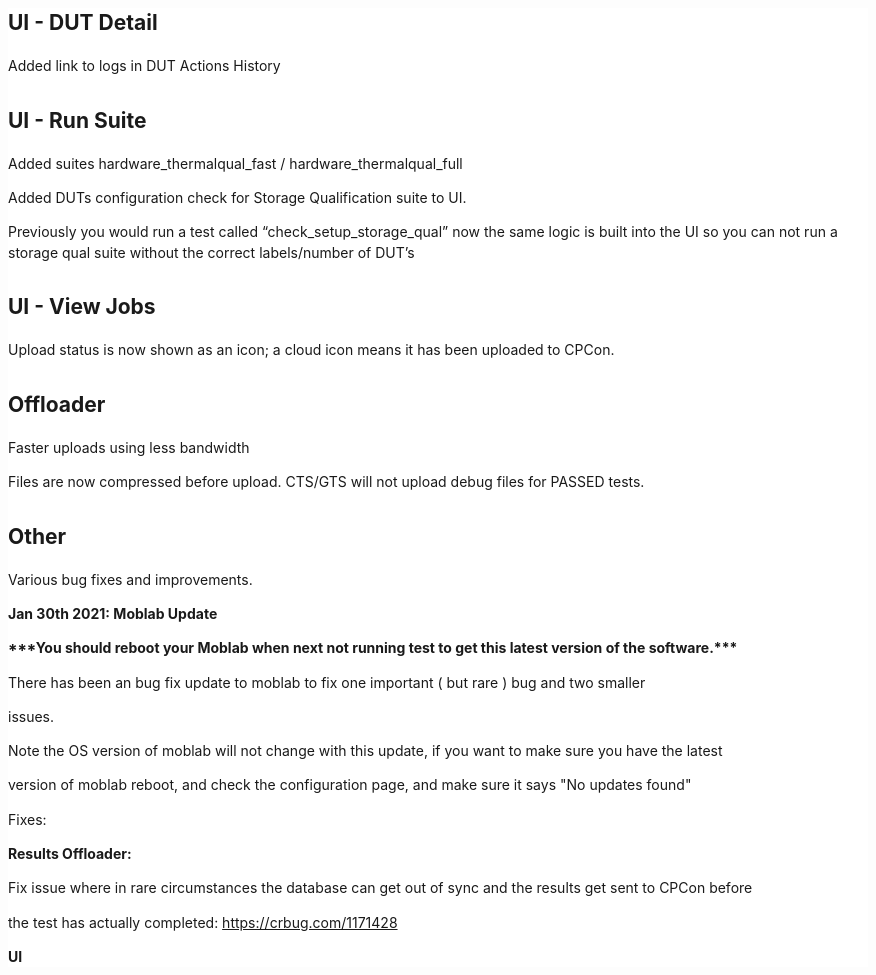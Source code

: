 ## UI - DUT Detail

Added link to logs in DUT Actions History

## UI - Run Suite

Added suites hardware_thermalqual_fast / hardware_thermalqual_full

Added DUTs configuration check for Storage Qualification suite to UI.

Previously you would run a test called “check_setup_storage_qual” now the same
logic is built into the UI so you can not run a storage qual suite without the
correct labels/number of DUT’s

## UI - View Jobs

Upload status is now shown as an icon; a cloud icon means it has been uploaded
to CPCon.

## Offloader

Faster uploads using less bandwidth

Files are now compressed before upload. CTS/GTS will not upload debug files for
PASSED tests.

## Other

Various bug fixes and improvements.

**Jan 30th 2021: Moblab Update**

**\*\*\*You should reboot your Moblab when next not running test to get this
latest version of the software.\*\*\***

There has been an bug fix update to moblab to fix one important ( but rare ) bug
and two smaller

issues.

Note the OS version of moblab will not change with this update, if you want to
make sure you have the latest

version of moblab reboot, and check the configuration page, and make sure it
says "No updates found"

Fixes:

**Results Offloader:**

Fix issue where in rare circumstances the database can get out of sync and the
results get sent to CPCon before

the test has actually completed: https://crbug.com/1171428

**UI**
